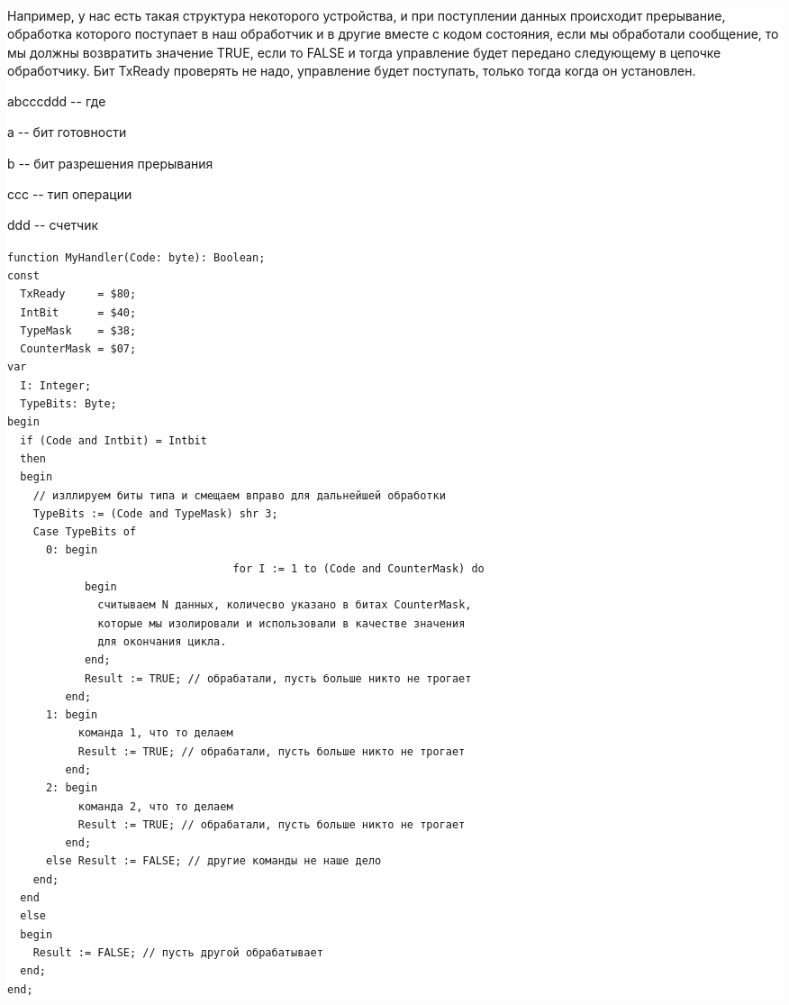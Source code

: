 Например, у нас есть такая структура некоторого устройства, и при
поступлении данных происходит прерывание, обработка которого поступает в
наш обработчик и в другие вместе с кодом состояния, если мы обработали
сообщение, то мы должны возвратить значение TRUE, если то FALSE и тогда
управление будет передано следующему в цепочке обработчику. Бит TxReady
проверять не надо, управление будет поступать, только тогда когда он
установлен.

abcccddd -- где

a   -- бит готовности

b   -- бит разрешения прерывания

ccc -- тип операции

ddd -- счетчик

    function MyHandler(Code: byte): Boolean;
    const
      TxReady     = $80;
      IntBit      = $40;
      TypeMask    = $38;
      CounterMask = $07;
    var
      I: Integer;
      TypeBits: Byte;
    begin
      if (Code and Intbit) = Intbit 
      then
      begin
        // изллируем биты типа и смещаем вправо для дальнейшей обработки
        TypeBits := (Code and TypeMask) shr 3; 
        Case TypeBits of
          0: begin
                                       for I := 1 to (Code and CounterMask) do
                begin
                  считываем N данных, количесво указано в битах CounterMask,
                  которые мы изолировали и использовали в качестве значения 
                  для окончания цикла.
                end;
                Result := TRUE; // обрабатали, пусть больше никто не трогает
             end;
          1: begin
               команда 1, что то делаем
               Result := TRUE; // обрабатали, пусть больше никто не трогает
             end;
          2: begin
               команда 2, что то делаем
               Result := TRUE; // обрабатали, пусть больше никто не трогает
             end;
          else Result := FALSE; // другие команды не наше дело
        end;
      end
      else
      begin
        Result := FALSE; // пусть другой обрабатывает
      end;
    end;
